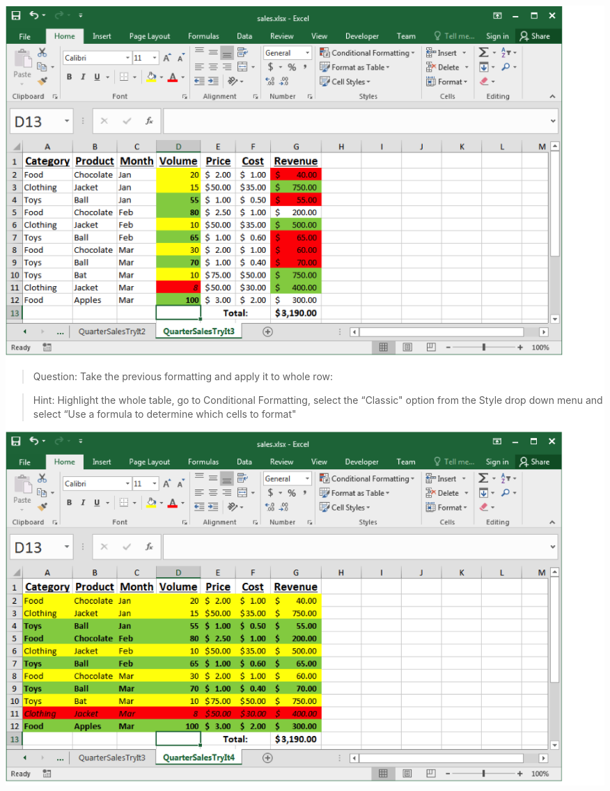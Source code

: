 <img src="../images/03Excel/CondFormatTryIt.png" alt="CondFormatTryIt" width="800" >   

> Question: Take the previous formatting and apply it to whole row:

> Hint: Highlight the whole table, go to Conditional Formatting, select the “Classic" option from the Style drop down menu and select “Use a formula to determine which cells to format"
<img src="../images/03Excel/QSTryIt4.png" alt="QSTryIt4" width="800" >   